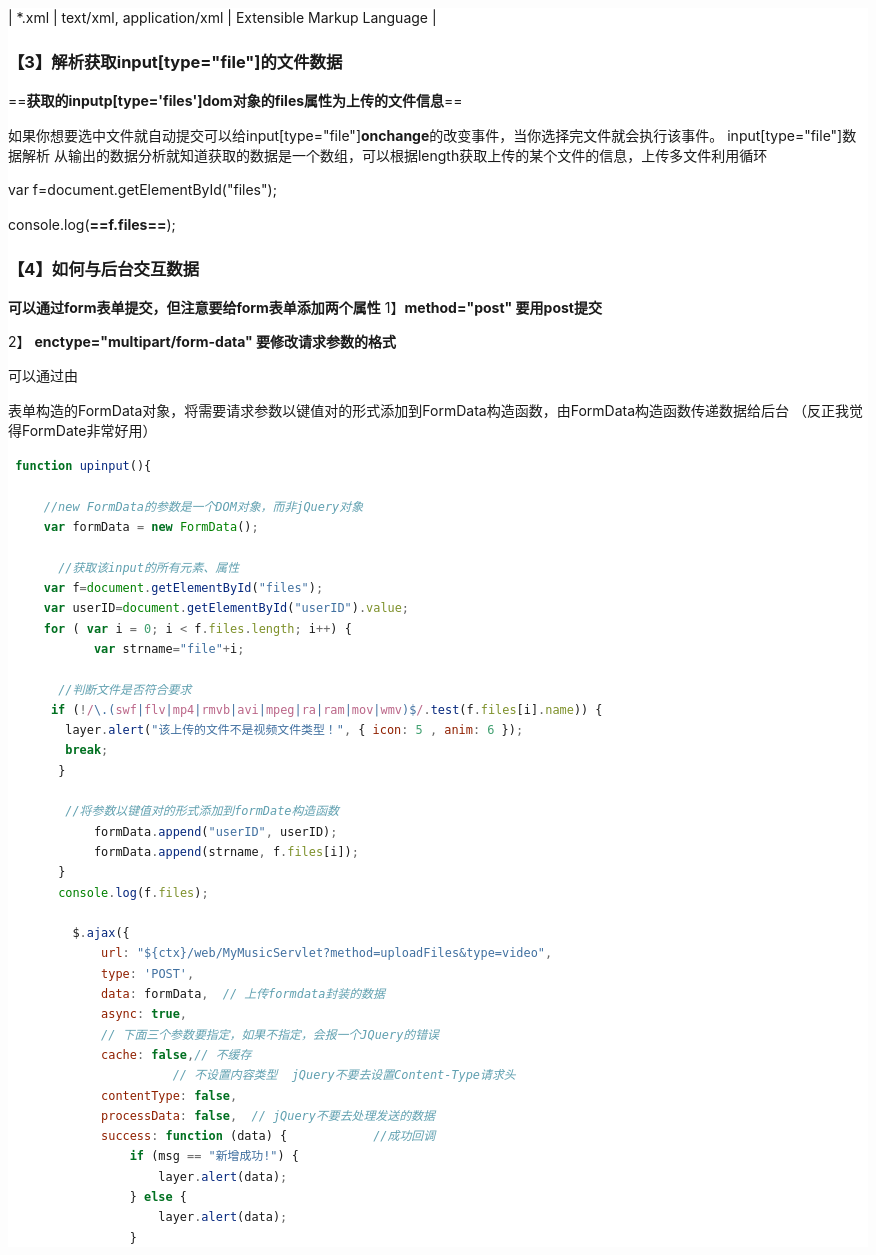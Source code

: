 | *.xml      | text/xml, application/xml               | Extensible Markup Language           |

 

### 【3】解析获取input[type="file"]的文件数据

==**获取的inputp[type='files']dom对象的files属性为上传的文件信息**==

如果你想要选中文件就自动提交可以给input[type="file"]**onchange**的改变事件，当你选择完文件就会执行该事件。
input[type="file"]数据解析
从输出的数据分析就知道获取的数据是一个数组，可以根据length获取上传的某个文件的信息，上传多文件利用循环

 var f=document.getElementById("files");

console.log(**==f.files==**);



### 【4】如何与后台交互数据

**可以通过form表单提交，但注意要给form表单添加两个属性**
1】**method="post" 要用post提交**

2】 **enctype="multipart/form-data" 要修改请求参数的格式**

可以通过由<form>表单构造的FormData对象，将需要请求参数以键值对的形式添加到FormData构造函数，由FormData构造函数传递数据给后台
（反正我觉得FormDate非常好用）

 ```js
  function upinput(){
 
      //new FormData的参数是一个DOM对象，而非jQuery对象
      var formData = new FormData();
 
 		//获取该input的所有元素、属性
      var f=document.getElementById("files");
      var userID=document.getElementById("userID").value;
      for ( var i = 0; i < f.files.length; i++) {
             var strname="file"+i;
 
 		//判断文件是否符合要求
       if (!/\.(swf|flv|mp4|rmvb|avi|mpeg|ra|ram|mov|wmv)$/.test(f.files[i].name)) {
         layer.alert("该上传的文件不是视频文件类型！", { icon: 5 , anim: 6 });
         break;
        }
        
 		 //将参数以键值对的形式添加到formDate构造函数
             formData.append("userID", userID);
             formData.append(strname, f.files[i]);
        }
        console.log(f.files);
     
          $.ajax({
              url: "${ctx}/web/MyMusicServlet?method=uploadFiles&type=video",
              type: 'POST',
              data: formData,  // 上传formdata封装的数据
              async: true,
              // 下面三个参数要指定，如果不指定，会报一个JQuery的错误               
              cache: false,// 不缓存
 						// 不设置内容类型  jQuery不要去设置Content-Type请求头
              contentType: false, 
              processData: false,  // jQuery不要去处理发送的数据
              success: function (data) {            //成功回调
                  if (msg == "新增成功!") {
                      layer.alert(data);
                  } else {
                      layer.alert(data);
                  }
 ```